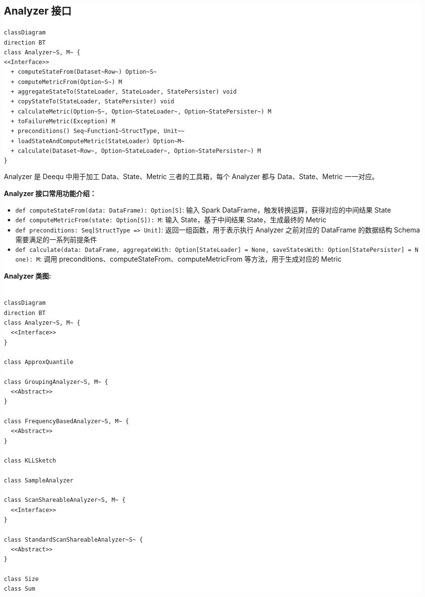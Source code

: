 ## Analyzer 接口

```mermaid
classDiagram
direction BT
class Analyzer~S, M~ {
<<Interface>>
  + computeStateFrom(Dataset~Row~) Option~S~
  + computeMetricFrom(Option~S~) M
  + aggregateStateTo(StateLoader, StateLoader, StatePersister) void
  + copyStateTo(StateLoader, StatePersister) void
  + calculateMetric(Option~S~, Option~StateLoader~, Option~StatePersister~) M
  + toFailureMetric(Exception) M
  + preconditions() Seq~Function1~StructType, Unit~~
  + loadStateAndComputeMetric(StateLoader) Option~M~
  + calculate(Dataset~Row~, Option~StateLoader~, Option~StatePersister~) M
}

```

Analyzer 是 Deequ 中用于加工 Data、State、Metric 三者的工具箱，每个 Analyzer 都与 Data、State、Metric 一一对应。

**Analyzer 接口常用功能介绍：**

- `def computeStateFrom(data: DataFrame): Option[S]`: 输入 Spark DataFrame，触发转换运算，获得对应的中间结果 State
- `def computeMetricFrom(state: Option[S]): M`: 输入 State，基于中间结果 State，生成最终的 Metric
- `def preconditions: Seq[StructType => Unit]`: 返回一组函数，用于表示执行 Analyzer 之前对应的 DataFrame 的数据结构 Schema 需要满足的一系列前提条件
- `def calculate(data: DataFrame, aggregateWith: Option[StateLoader] = None, saveStatesWith: Option[StatePersister] = None): M`: 调用 preconditions、computeStateFrom、computeMetricFrom 等方法，用于生成对应的 Metric

**Analyzer 类图:**

```mermaid

classDiagram
direction BT
class Analyzer~S, M~ {
  <<Interface>>
}

class ApproxQuantile

class GroupingAnalyzer~S, M~ {
  <<Abstract>>
}

class FrequencyBasedAnalyzer~S, M~ {
  <<Abstract>>
}

class KLLSketch 

class SampleAnalyzer 

class ScanShareableAnalyzer~S, M~ {
  <<Interface>>
}

class StandardScanShareableAnalyzer~S~ {
  <<Abstract>>
}

class Size
class Sum

```